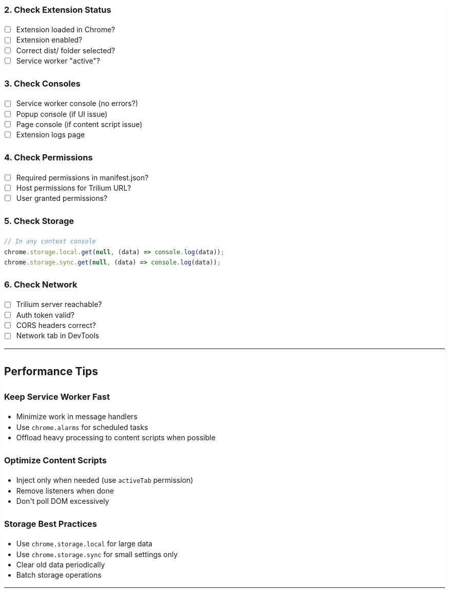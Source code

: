 ### 2. Check Extension Status
- [ ] Extension loaded in Chrome?
- [ ] Extension enabled?
- [ ] Correct dist/ folder selected?
- [ ] Service worker "active"?

### 3. Check Consoles
- [ ] Service worker console (no errors?)
- [ ] Popup console (if UI issue)
- [ ] Page console (if content script issue)
- [ ] Extension logs page

### 4. Check Permissions
- [ ] Required permissions in manifest.json?
- [ ] Host permissions for Trilium URL?
- [ ] User granted permissions?

### 5. Check Storage
```javascript
// In any context console
chrome.storage.local.get(null, (data) => console.log(data));
chrome.storage.sync.get(null, (data) => console.log(data));
```

### 6. Check Network
- [ ] Trilium server reachable?
- [ ] Auth token valid?
- [ ] CORS headers correct?
- [ ] Network tab in DevTools

---

## Performance Tips

### Keep Service Worker Fast
- Minimize work in message handlers
- Use `chrome.alarms` for scheduled tasks
- Offload heavy processing to content scripts when possible

### Optimize Content Scripts
- Inject only when needed (use `activeTab` permission)
- Remove listeners when done
- Don't poll DOM excessively

### Storage Best Practices
- Use `chrome.storage.local` for large data
- Use `chrome.storage.sync` for small settings only
- Clear old data periodically
- Batch storage operations

---